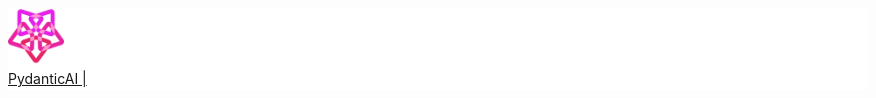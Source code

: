 <a href="https://lobehub.com/icons/pydanticai"><picture><source media="(prefers-color-scheme: dark)" srcset="https://raw.githubusercontent.com/lobehub/lobe-icons/refs/heads/master/packages/static-png/dark/pydanticai-color.png" /><img height="56px" width="56px" src="https://raw.githubusercontent.com/lobehub/lobe-icons/refs/heads/master/packages/static-png/light/pydanticai-color.png" /></picture><br/>PydanticAI            |